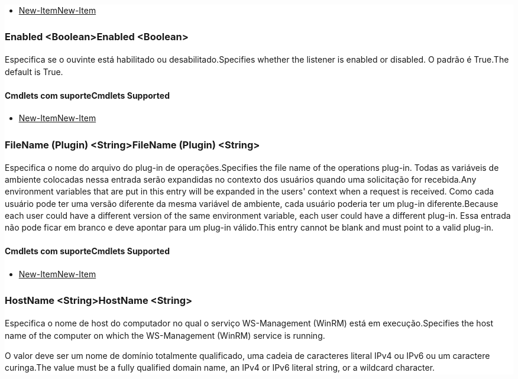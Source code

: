 - [<span data-ttu-id="ecb85-250">New-Item</span><span class="sxs-lookup"><span data-stu-id="ecb85-250">New-Item</span></span>](xref:Microsoft.PowerShell.Management.New-Item)

### <a name="enabled-boolean"></a><span data-ttu-id="ecb85-251">Enabled \<Boolean\></span><span class="sxs-lookup"><span data-stu-id="ecb85-251">Enabled \<Boolean\></span></span>

<span data-ttu-id="ecb85-252">Especifica se o ouvinte está habilitado ou desabilitado.</span><span class="sxs-lookup"><span data-stu-id="ecb85-252">Specifies whether the listener is enabled or disabled.</span></span> <span data-ttu-id="ecb85-253">O padrão é True.</span><span class="sxs-lookup"><span data-stu-id="ecb85-253">The default is True.</span></span>

#### <a name="cmdlets-supported"></a><span data-ttu-id="ecb85-254">Cmdlets com suporte</span><span class="sxs-lookup"><span data-stu-id="ecb85-254">Cmdlets Supported</span></span>

- [<span data-ttu-id="ecb85-255">New-Item</span><span class="sxs-lookup"><span data-stu-id="ecb85-255">New-Item</span></span>](xref:Microsoft.PowerShell.Management.New-Item)

### <a name="filename-plugin-string"></a><span data-ttu-id="ecb85-256">FileName (Plugin) \<String\></span><span class="sxs-lookup"><span data-stu-id="ecb85-256">FileName (Plugin) \<String\></span></span>

<span data-ttu-id="ecb85-257">Especifica o nome do arquivo do plug-in de operações.</span><span class="sxs-lookup"><span data-stu-id="ecb85-257">Specifies the file name of the operations plug-in.</span></span> <span data-ttu-id="ecb85-258">Todas as variáveis de ambiente colocadas nessa entrada serão expandidas no contexto dos usuários quando uma solicitação for recebida.</span><span class="sxs-lookup"><span data-stu-id="ecb85-258">Any environment variables that are put in this entry will be expanded in the users' context when a request is received.</span></span> <span data-ttu-id="ecb85-259">Como cada usuário pode ter uma versão diferente da mesma variável de ambiente, cada usuário poderia ter um plug-in diferente.</span><span class="sxs-lookup"><span data-stu-id="ecb85-259">Because each user could have a different version of the same environment variable, each user could have a different plug-in.</span></span> <span data-ttu-id="ecb85-260">Essa entrada não pode ficar em branco e deve apontar para um plug-in válido.</span><span class="sxs-lookup"><span data-stu-id="ecb85-260">This entry cannot be blank and must point to a valid plug-in.</span></span>

#### <a name="cmdlets-supported"></a><span data-ttu-id="ecb85-261">Cmdlets com suporte</span><span class="sxs-lookup"><span data-stu-id="ecb85-261">Cmdlets Supported</span></span>

- [<span data-ttu-id="ecb85-262">New-Item</span><span class="sxs-lookup"><span data-stu-id="ecb85-262">New-Item</span></span>](xref:Microsoft.PowerShell.Management.New-Item)

### <a name="hostname-string"></a><span data-ttu-id="ecb85-263">HostName \<String\></span><span class="sxs-lookup"><span data-stu-id="ecb85-263">HostName \<String\></span></span>

<span data-ttu-id="ecb85-264">Especifica o nome de host do computador no qual o serviço WS-Management (WinRM) está em execução.</span><span class="sxs-lookup"><span data-stu-id="ecb85-264">Specifies the host name of the computer on which the WS-Management (WinRM) service is running.</span></span>

<span data-ttu-id="ecb85-265">O valor deve ser um nome de domínio totalmente qualificado, uma cadeia de caracteres literal IPv4 ou IPv6 ou um caractere curinga.</span><span class="sxs-lookup"><span data-stu-id="ecb85-265">The value must be a fully qualified domain name, an IPv4 or IPv6 literal string, or a wildcard character.</span></span>
